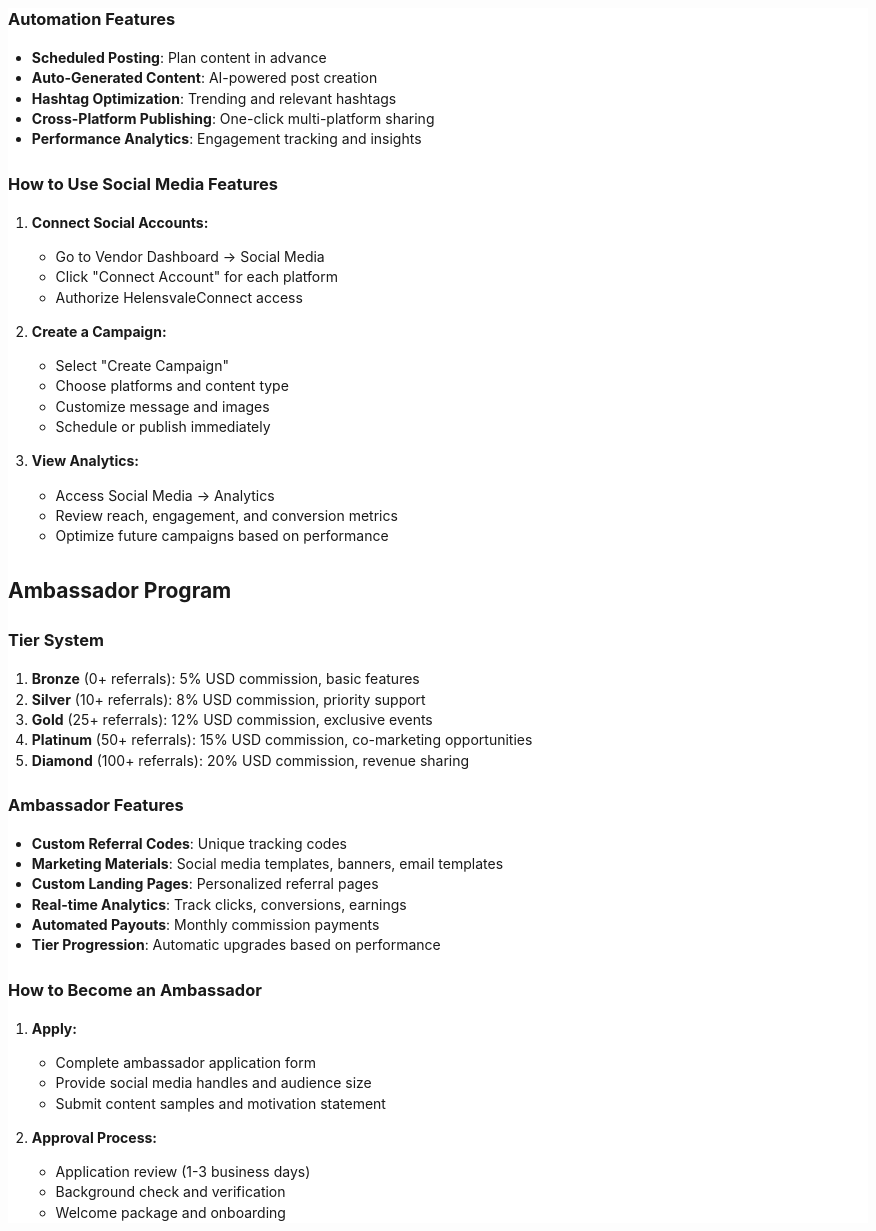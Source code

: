 ### Automation Features
- **Scheduled Posting**: Plan content in advance
- **Auto-Generated Content**: AI-powered post creation
- **Hashtag Optimization**: Trending and relevant hashtags
- **Cross-Platform Publishing**: One-click multi-platform sharing
- **Performance Analytics**: Engagement tracking and insights

### How to Use Social Media Features

1. **Connect Social Accounts:**
   - Go to Vendor Dashboard → Social Media
   - Click "Connect Account" for each platform
   - Authorize HelensvaleConnect access

2. **Create a Campaign:**
   - Select "Create Campaign"
   - Choose platforms and content type
   - Customize message and images
   - Schedule or publish immediately

3. **View Analytics:**
   - Access Social Media → Analytics
   - Review reach, engagement, and conversion metrics
   - Optimize future campaigns based on performance

## Ambassador Program

### Tier System
1. **Bronze** (0+ referrals): 5% USD commission, basic features
2. **Silver** (10+ referrals): 8% USD commission, priority support
3. **Gold** (25+ referrals): 12% USD commission, exclusive events
4. **Platinum** (50+ referrals): 15% USD commission, co-marketing opportunities
5. **Diamond** (100+ referrals): 20% USD commission, revenue sharing

### Ambassador Features
- **Custom Referral Codes**: Unique tracking codes
- **Marketing Materials**: Social media templates, banners, email templates
- **Custom Landing Pages**: Personalized referral pages
- **Real-time Analytics**: Track clicks, conversions, earnings
- **Automated Payouts**: Monthly commission payments
- **Tier Progression**: Automatic upgrades based on performance

### How to Become an Ambassador

1. **Apply:**
   - Complete ambassador application form
   - Provide social media handles and audience size
   - Submit content samples and motivation statement

2. **Approval Process:**
   - Application review (1-3 business days)
   - Background check and verification
   - Welcome package and onboarding
